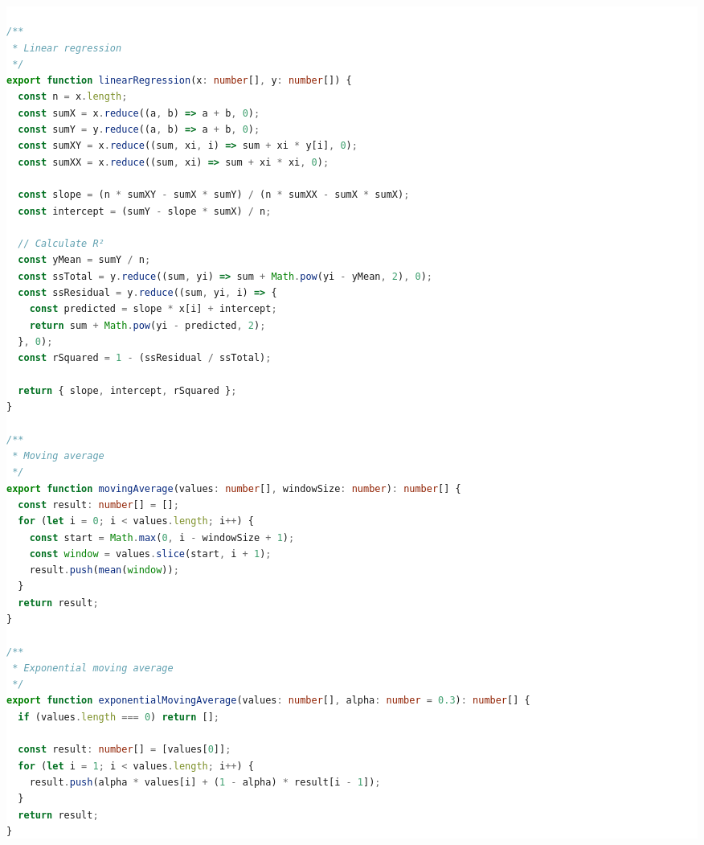 ```typescript

/**
 * Linear regression
 */
export function linearRegression(x: number[], y: number[]) {
  const n = x.length;
  const sumX = x.reduce((a, b) => a + b, 0);
  const sumY = y.reduce((a, b) => a + b, 0);
  const sumXY = x.reduce((sum, xi, i) => sum + xi * y[i], 0);
  const sumXX = x.reduce((sum, xi) => sum + xi * xi, 0);

  const slope = (n * sumXY - sumX * sumY) / (n * sumXX - sumX * sumX);
  const intercept = (sumY - slope * sumX) / n;

  // Calculate R²
  const yMean = sumY / n;
  const ssTotal = y.reduce((sum, yi) => sum + Math.pow(yi - yMean, 2), 0);
  const ssResidual = y.reduce((sum, yi, i) => {
    const predicted = slope * x[i] + intercept;
    return sum + Math.pow(yi - predicted, 2);
  }, 0);
  const rSquared = 1 - (ssResidual / ssTotal);

  return { slope, intercept, rSquared };
}

/**
 * Moving average
 */
export function movingAverage(values: number[], windowSize: number): number[] {
  const result: number[] = [];
  for (let i = 0; i < values.length; i++) {
    const start = Math.max(0, i - windowSize + 1);
    const window = values.slice(start, i + 1);
    result.push(mean(window));
  }
  return result;
}

/**
 * Exponential moving average
 */
export function exponentialMovingAverage(values: number[], alpha: number = 0.3): number[] {
  if (values.length === 0) return [];
  
  const result: number[] = [values[0]];
  for (let i = 1; i < values.length; i++) {
    result.push(alpha * values[i] + (1 - alpha) * result[i - 1]);
  }
  return result;
}
```
